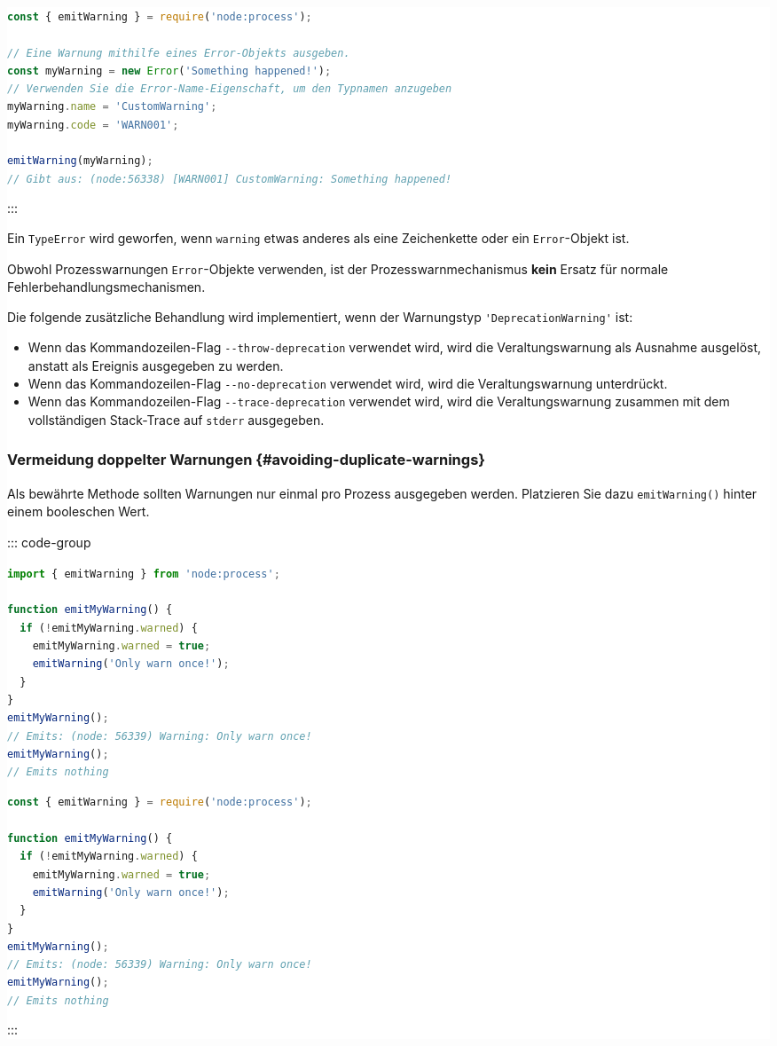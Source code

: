 ```js [CJS]
const { emitWarning } = require('node:process');

// Eine Warnung mithilfe eines Error-Objekts ausgeben.
const myWarning = new Error('Something happened!');
// Verwenden Sie die Error-Name-Eigenschaft, um den Typnamen anzugeben
myWarning.name = 'CustomWarning';
myWarning.code = 'WARN001';

emitWarning(myWarning);
// Gibt aus: (node:56338) [WARN001] CustomWarning: Something happened!
```
:::

Ein `TypeError` wird geworfen, wenn `warning` etwas anderes als eine Zeichenkette oder ein `Error`-Objekt ist.

Obwohl Prozesswarnungen `Error`-Objekte verwenden, ist der Prozesswarnmechanismus **kein** Ersatz für normale Fehlerbehandlungsmechanismen.

Die folgende zusätzliche Behandlung wird implementiert, wenn der Warnungstyp `'DeprecationWarning'` ist:

- Wenn das Kommandozeilen-Flag `--throw-deprecation` verwendet wird, wird die Veraltungswarnung als Ausnahme ausgelöst, anstatt als Ereignis ausgegeben zu werden.
- Wenn das Kommandozeilen-Flag `--no-deprecation` verwendet wird, wird die Veraltungswarnung unterdrückt.
- Wenn das Kommandozeilen-Flag `--trace-deprecation` verwendet wird, wird die Veraltungswarnung zusammen mit dem vollständigen Stack-Trace auf `stderr` ausgegeben.


### Vermeidung doppelter Warnungen {#avoiding-duplicate-warnings}

Als bewährte Methode sollten Warnungen nur einmal pro Prozess ausgegeben werden. Platzieren Sie dazu `emitWarning()` hinter einem booleschen Wert.

::: code-group
```js [ESM]
import { emitWarning } from 'node:process';

function emitMyWarning() {
  if (!emitMyWarning.warned) {
    emitMyWarning.warned = true;
    emitWarning('Only warn once!');
  }
}
emitMyWarning();
// Emits: (node: 56339) Warning: Only warn once!
emitMyWarning();
// Emits nothing
```

```js [CJS]
const { emitWarning } = require('node:process');

function emitMyWarning() {
  if (!emitMyWarning.warned) {
    emitMyWarning.warned = true;
    emitWarning('Only warn once!');
  }
}
emitMyWarning();
// Emits: (node: 56339) Warning: Only warn once!
emitMyWarning();
// Emits nothing
```
:::
